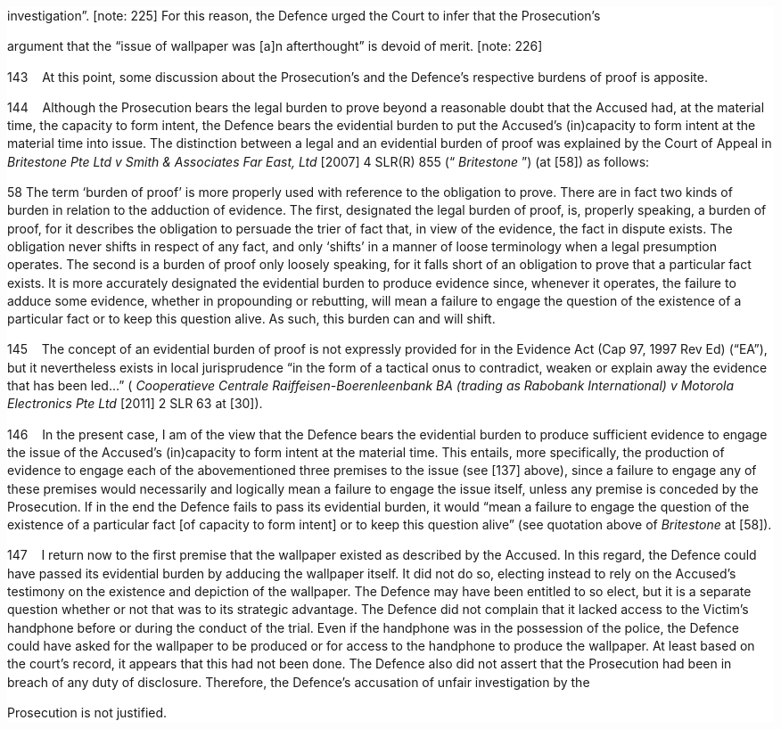 
investigation”. [note: 225] For this reason, the Defence urged the Court to infer that the Prosecution’s 

argument that the “issue of wallpaper was [a]n afterthought” is devoid of merit. [note: 226] 

143    At this point, some discussion about the Prosecution’s and the Defence’s respective burdens of proof is apposite. 

144    Although the Prosecution bears the legal burden to prove beyond a reasonable doubt that the Accused had, at the material time, the capacity to form intent, the Defence bears the evidential burden to put the Accused’s (in)capacity to form intent at the material time into issue. The distinction between a legal and an evidential burden of proof was explained by the Court of Appeal in _Britestone Pte Ltd v Smith & Associates Far East, Ltd_ <span class="citation">[2007] 4 SLR(R) 855</span> (“ _Britestone_ ”) (at [58]) as follows: 

 58 The term ‘burden of proof’ is more properly used with reference to the obligation to prove. There are in fact two kinds of burden in relation to the adduction of evidence. The first, designated the legal burden of proof, is, properly speaking, a burden of proof, for it describes the obligation to persuade the trier of fact that, in view of the evidence, the fact in dispute exists. The obligation never shifts in respect of any fact, and only ‘shifts’ in a manner of loose terminology when a legal presumption operates. The second is a burden of proof only loosely speaking, for it falls short of an obligation to prove that a particular fact exists. It is more accurately designated the evidential burden to produce evidence since, whenever it operates, the failure to adduce some evidence, whether in propounding or rebutting, will mean a failure to engage the question of the existence of a particular fact or to keep this question alive. As such, this burden can and will shift. 

145    The concept of an evidential burden of proof is not expressly provided for in the Evidence Act (Cap 97, 1997 Rev Ed) (“EA”), but it nevertheless exists in local jurisprudence “in the form of a tactical onus to contradict, weaken or explain away the evidence that has been led...” ( _Cooperatieve Centrale Raiffeisen-Boerenleenbank BA (trading as Rabobank International) v Motorola Electronics Pte Ltd_ <span class="citation">[2011] 2 SLR 63</span> at [30]). 

146    In the present case, I am of the view that the Defence bears the evidential burden to produce sufficient evidence to engage the issue of the Accused’s (in)capacity to form intent at the material time. This entails, more specifically, the production of evidence to engage each of the abovementioned three premises to the issue (see [137] above), since a failure to engage any of these premises would necessarily and logically mean a failure to engage the issue itself, unless any premise is conceded by the Prosecution. If in the end the Defence fails to pass its evidential burden, it would “mean a failure to engage the question of the existence of a particular fact [of capacity to form intent] or to keep this question alive” (see quotation above of _Britestone_ at [58]). 

147    I return now to the first premise that the wallpaper existed as described by the Accused. In this regard, the Defence could have passed its evidential burden by adducing the wallpaper itself. It did not do so, electing instead to rely on the Accused’s testimony on the existence and depiction of the wallpaper. The Defence may have been entitled to so elect, but it is a separate question whether or not that was to its strategic advantage. The Defence did not complain that it lacked access to the Victim’s handphone before or during the conduct of the trial. Even if the handphone was in the possession of the police, the Defence could have asked for the wallpaper to be produced or for access to the handphone to produce the wallpaper. At least based on the court’s record, it appears that this had not been done. The Defence also did not assert that the Prosecution had been in breach of any duty of disclosure. Therefore, the Defence’s accusation of unfair investigation by the 


Prosecution is not justified. 
